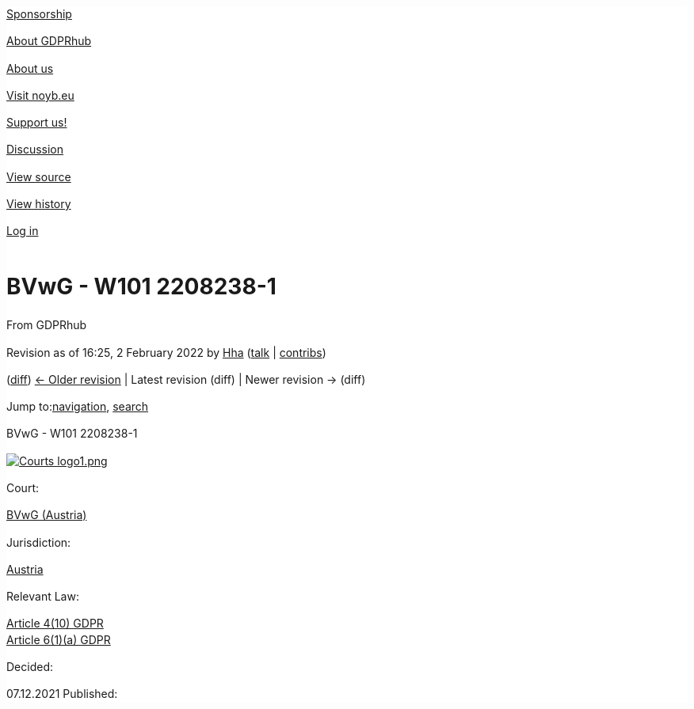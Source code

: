 [Sponsorship](/index.php?title=GDPRhub_Sponsorship)

[About GDPRhub](#)

[About us](/index.php?title=About_GDPRhub)

[Visit noyb.eu](https://www.noyb.eu)

[Support us!](https://www.noyb.eu/support)

[](# "Page tools")

[Discussion](/index.php?title=Talk:BVwG_-_W101_2208238-1&action=edit&redlink=1 "Discussion about the content page (page does not exist) [t]")

[View source](/index.php?title=BVwG_-_W101_2208238-1&action=edit "This page is protected.
You can view its source [e]")

[View history](/index.php?title=BVwG_-_W101_2208238-1&action=history "Past revisions of this page [h]")

[](# "You are not logged in.")

[Log in](/index.php?title=Special:UserLogin&returnto=BVwG+-+W101+2208238-1&returntoquery=oldid%3D22849 "You are encouraged to log in; however, it is not mandatory [o]")

# BVwG - W101 2208238-1

From GDPRhub

Revision as of 16:25, 2 February 2022 by [Hha](/index.php?title=User:Hha "User:Hha") ([talk](/index.php?title=User_talk:Hha&action=edit&redlink=1 "User talk:Hha (page does not exist)") | [contribs](/index.php?title=Special:Contributions/Hha "Special:Contributions/Hha"))

([diff](/index.php?title=BVwG_-_W101_2208238-1&diff=prev&oldid=22849 "BVwG - W101 2208238-1")) [← Older revision](/index.php?title=BVwG_-_W101_2208238-1&direction=prev&oldid=22849 "BVwG - W101 2208238-1") | Latest revision (diff) | Newer revision → (diff)

Jump to:[navigation](#mw-navigation), [search](#p-search)

BVwG - W101 2208238-1

[![Courts logo1.png](/images/thumb/4/4c/Courts_logo1.png/250px-Courts_logo1.png)](/index.php?title=File:Courts_logo1.png)

Court:

[BVwG (Austria)](/index.php?title=Category:BVwG_\(Austria\) "Category:BVwG (Austria)")

Jurisdiction:

[Austria](/index.php?title=Category:Austria "Category:Austria")

Relevant Law:

[Article 4(10) GDPR](/index.php?title=Article_4_GDPR#10 "Article 4 GDPR")  
[Article 6(1)(a) GDPR](/index.php?title=Article_6_GDPR#1a "Article 6 GDPR")

Decided:

07.12.2021 Published:
